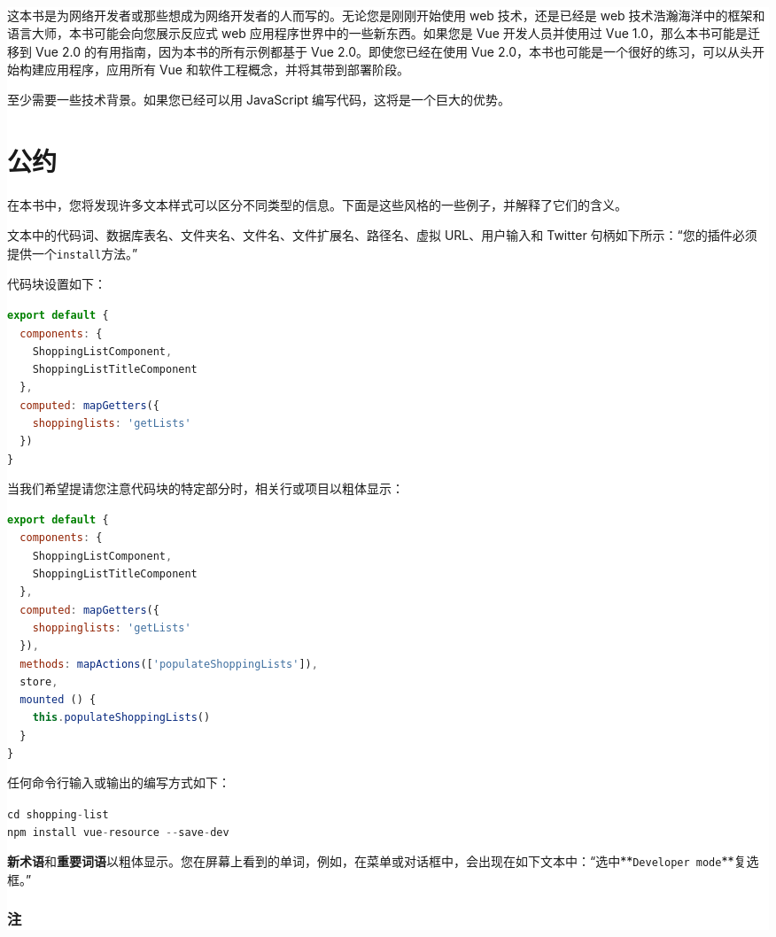 这本书是为网络开发者或那些想成为网络开发者的人而写的。无论您是刚刚开始使用 web 技术，还是已经是 web 技术浩瀚海洋中的框架和语言大师，本书可能会向您展示反应式 web 应用程序世界中的一些新东西。如果您是 Vue 开发人员并使用过 Vue 1.0，那么本书可能是迁移到 Vue 2.0 的有用指南，因为本书的所有示例都基于 Vue 2.0。即使您已经在使用 Vue 2.0，本书也可能是一个很好的练习，可以从头开始构建应用程序，应用所有 Vue 和软件工程概念，并将其带到部署阶段。

至少需要一些技术背景。如果您已经可以用 JavaScript 编写代码，这将是一个巨大的优势。

# 公约

在本书中，您将发现许多文本样式可以区分不同类型的信息。下面是这些风格的一些例子，并解释了它们的含义。

文本中的代码词、数据库表名、文件夹名、文件名、文件扩展名、路径名、虚拟 URL、用户输入和 Twitter 句柄如下所示：“您的插件必须提供一个`install`方法。”

代码块设置如下：

```js
export default {
  components: {
    ShoppingListComponent,
    ShoppingListTitleComponent
  },
  computed: mapGetters({
    shoppinglists: 'getLists'
  })
}
```

当我们希望提请您注意代码块的特定部分时，相关行或项目以粗体显示：

```js
export default {
  components: {
    ShoppingListComponent,
    ShoppingListTitleComponent
  },
  computed: mapGetters({
    shoppinglists: 'getLists'
  }),
  methods: mapActions(['populateShoppingLists']),
  store,
  mounted () {
    this.populateShoppingLists()
  }
}
```

任何命令行输入或输出的编写方式如下：

```js
cd shopping-list
npm install vue-resource --save-dev

```

**新术语**和**重要词语**以粗体显示。您在屏幕上看到的单词，例如，在菜单或对话框中，会出现在如下文本中：“选中**`Developer mode`**复选框。”

### 注
